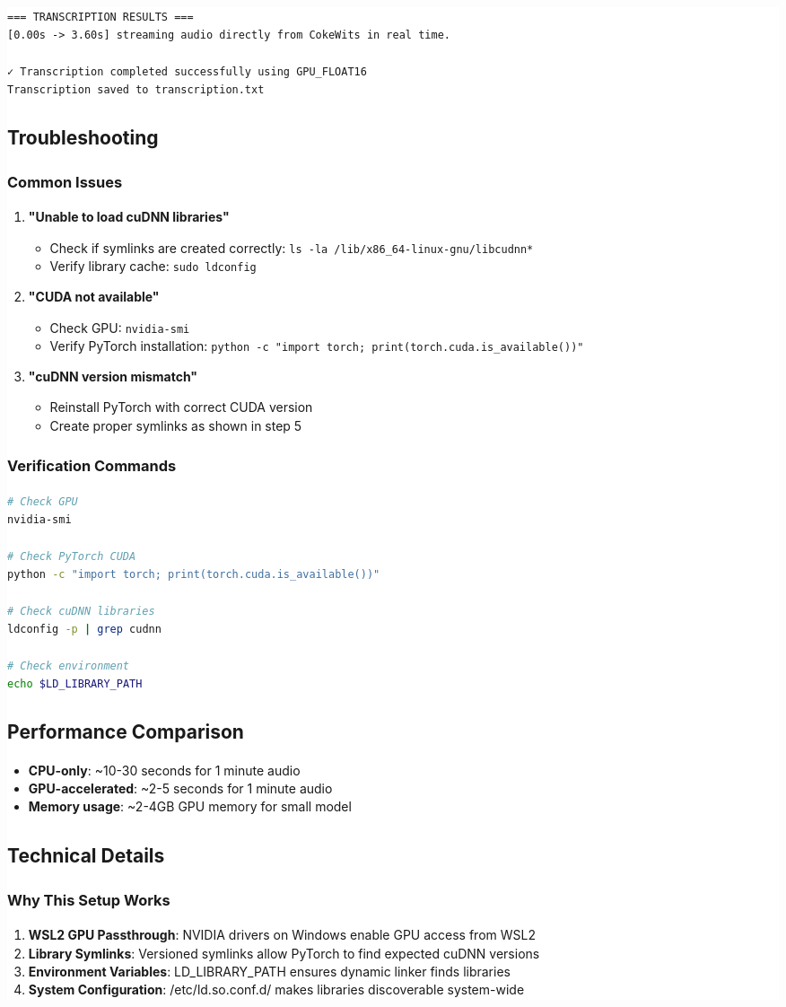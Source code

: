 ```
=== TRANSCRIPTION RESULTS ===
[0.00s -> 3.60s] streaming audio directly from CokeWits in real time.

✓ Transcription completed successfully using GPU_FLOAT16
Transcription saved to transcription.txt
```

## Troubleshooting

### Common Issues

1. **"Unable to load cuDNN libraries"**
   - Check if symlinks are created correctly: `ls -la /lib/x86_64-linux-gnu/libcudnn*`
   - Verify library cache: `sudo ldconfig`

2. **"CUDA not available"**
   - Check GPU: `nvidia-smi`
   - Verify PyTorch installation: `python -c "import torch; print(torch.cuda.is_available())"`

3. **"cuDNN version mismatch"**
   - Reinstall PyTorch with correct CUDA version
   - Create proper symlinks as shown in step 5

### Verification Commands

```bash
# Check GPU
nvidia-smi

# Check PyTorch CUDA
python -c "import torch; print(torch.cuda.is_available())"

# Check cuDNN libraries
ldconfig -p | grep cudnn

# Check environment
echo $LD_LIBRARY_PATH
```

## Performance Comparison

- **CPU-only**: ~10-30 seconds for 1 minute audio
- **GPU-accelerated**: ~2-5 seconds for 1 minute audio
- **Memory usage**: ~2-4GB GPU memory for small model

## Technical Details

### Why This Setup Works

1. **WSL2 GPU Passthrough**: NVIDIA drivers on Windows enable GPU access from WSL2
2. **Library Symlinks**: Versioned symlinks allow PyTorch to find expected cuDNN versions
3. **Environment Variables**: LD_LIBRARY_PATH ensures dynamic linker finds libraries
4. **System Configuration**: /etc/ld.so.conf.d/ makes libraries discoverable system-wide
